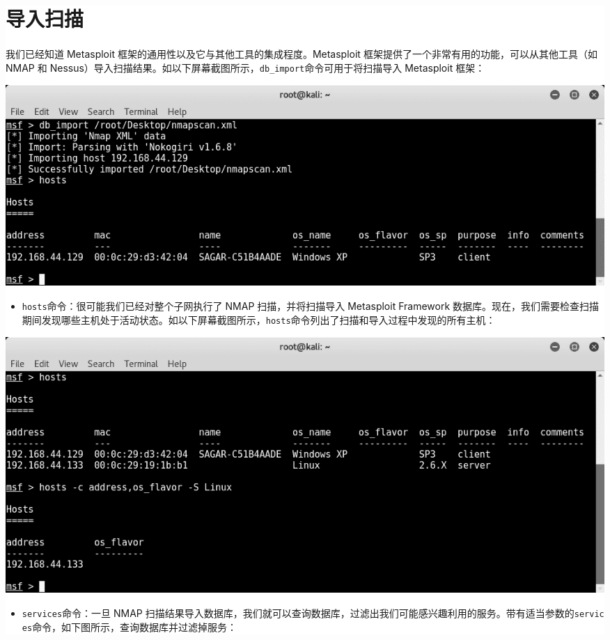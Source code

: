 # 导入扫描

我们已经知道 Metasploit 框架的通用性以及它与其他工具的集成程度。Metasploit 框架提供了一个非常有用的功能，可以从其他工具（如 NMAP 和 Nessus）导入扫描结果。如以下屏幕截图所示，`db_import`命令可用于将扫描导入 Metasploit 框架：

![](img/4205f333-e060-4ca0-bc5d-3572e047feb1.jpg)

*   `hosts`命令：很可能我们已经对整个子网执行了 NMAP 扫描，并将扫描导入 Metasploit Framework 数据库。现在，我们需要检查扫描期间发现哪些主机处于活动状态。如以下屏幕截图所示，`hosts`命令列出了扫描和导入过程中发现的所有主机：

![](img/179f098f-5ba5-4cbc-937f-d4e59fd7b863.jpg)

*   `services`命令：一旦 NMAP 扫描结果导入数据库，我们就可以查询数据库，过滤出我们可能感兴趣利用的服务。带有适当参数的`services`命令，如下图所示，查询数据库并过滤掉服务：
